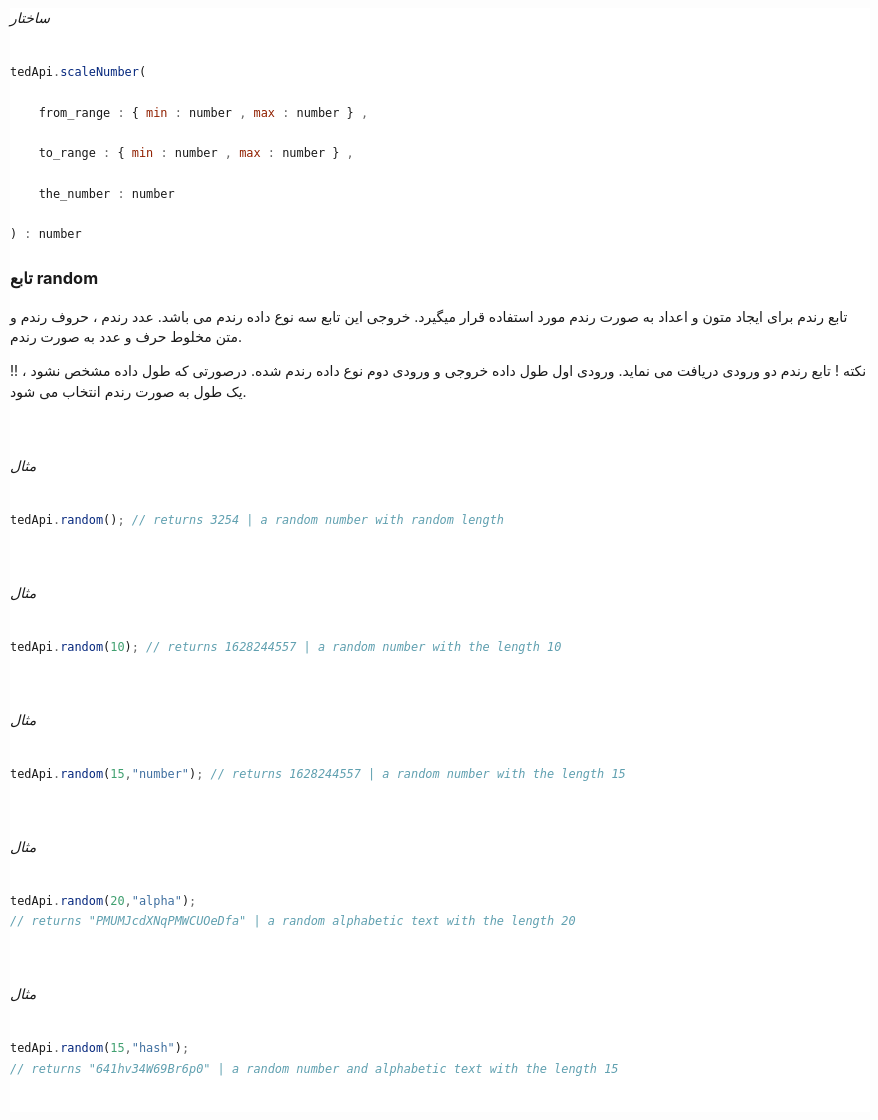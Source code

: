 ###### ساختار
```javascript
tedApi.scaleNumber(

    from_range : { min : number , max : number } ,

    to_range : { min : number , max : number } ,

    the_number : number

) : number
```

### تابع random
تابع رندم برای ایجاد متون و اعداد به صورت رندم مورد استفاده قرار میگیرد. خروجی این تابع سه نوع داده رندم می باشد. عدد رندم ، حروف رندم و متن مخلوط حرف و عدد به صورت رندم.

!! نکته
! تابع رندم دو ورودی دریافت می نماید. ورودی اول طول داده خروجی و ورودی دوم نوع داده رندم شده. درصورتی که طول داده مشخص نشود ، یک طول به صورت رندم انتخاب می شود.

<br/>

###### مثال
```javascript
tedApi.random(); // returns 3254 | a random number with random length
```

<br/>

###### مثال
```javascript
tedApi.random(10); // returns 1628244557 | a random number with the length 10
```

<br/>

###### مثال
```javascript
tedApi.random(15,"number"); // returns 1628244557 | a random number with the length 15
```

<br/>

###### مثال
```javascript
tedApi.random(20,"alpha"); 
// returns "PMUMJcdXNqPMWCUOeDfa" | a random alphabetic text with the length 20
```

<br/>

###### مثال
```javascript
tedApi.random(15,"hash"); 
// returns "641hv34W69Br6p0" | a random number and alphabetic text with the length 15
```
<br/>
